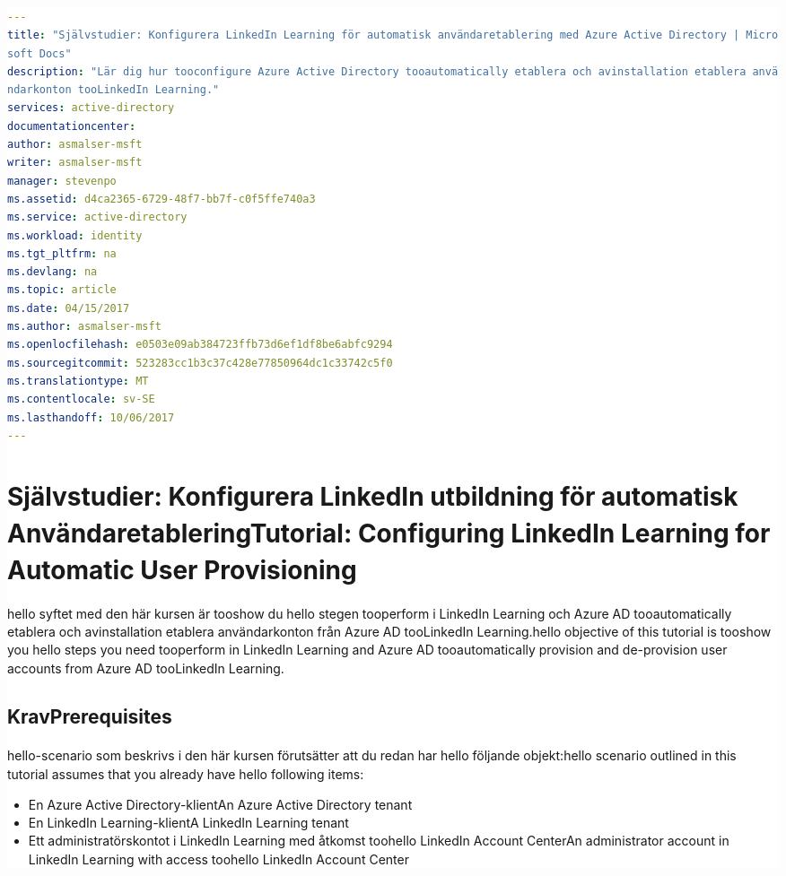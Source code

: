 ```yaml
---
title: "Självstudier: Konfigurera LinkedIn Learning för automatisk användaretablering med Azure Active Directory | Microsoft Docs"
description: "Lär dig hur tooconfigure Azure Active Directory tooautomatically etablera och avinstallation etablera användarkonton tooLinkedIn Learning."
services: active-directory
documentationcenter: 
author: asmalser-msft
writer: asmalser-msft
manager: stevenpo
ms.assetid: d4ca2365-6729-48f7-bb7f-c0f5ffe740a3
ms.service: active-directory
ms.workload: identity
ms.tgt_pltfrm: na
ms.devlang: na
ms.topic: article
ms.date: 04/15/2017
ms.author: asmalser-msft
ms.openlocfilehash: e0503e09ab384723ffb73d6ef1df8be6abfc9294
ms.sourcegitcommit: 523283cc1b3c37c428e77850964dc1c33742c5f0
ms.translationtype: MT
ms.contentlocale: sv-SE
ms.lasthandoff: 10/06/2017
---
```

# <a name="tutorial-configuring-linkedin-learning-for-automatic-user-provisioning"></a><span data-ttu-id="e3424-103">Självstudier: Konfigurera LinkedIn utbildning för automatisk Användaretablering</span><span class="sxs-lookup"><span data-stu-id="e3424-103">Tutorial: Configuring LinkedIn Learning for Automatic User Provisioning</span></span>


<span data-ttu-id="e3424-104">hello syftet med den här kursen är tooshow du hello stegen tooperform i LinkedIn Learning och Azure AD tooautomatically etablera och avinstallation etablera användarkonton från Azure AD tooLinkedIn Learning.</span><span class="sxs-lookup"><span data-stu-id="e3424-104">hello objective of this tutorial is tooshow you hello steps you need tooperform in LinkedIn Learning and Azure AD tooautomatically provision and de-provision user accounts from Azure AD tooLinkedIn Learning.</span></span> 

## <a name="prerequisites"></a><span data-ttu-id="e3424-105">Krav</span><span class="sxs-lookup"><span data-stu-id="e3424-105">Prerequisites</span></span>

<span data-ttu-id="e3424-106">hello-scenario som beskrivs i den här kursen förutsätter att du redan har hello följande objekt:</span><span class="sxs-lookup"><span data-stu-id="e3424-106">hello scenario outlined in this tutorial assumes that you already have hello following items:</span></span>

*   <span data-ttu-id="e3424-107">En Azure Active Directory-klient</span><span class="sxs-lookup"><span data-stu-id="e3424-107">An Azure Active Directory tenant</span></span>
*   <span data-ttu-id="e3424-108">En LinkedIn Learning-klient</span><span class="sxs-lookup"><span data-stu-id="e3424-108">A LinkedIn Learning tenant</span></span> 
*   <span data-ttu-id="e3424-109">Ett administratörskontot i LinkedIn Learning med åtkomst toohello LinkedIn Account Center</span><span class="sxs-lookup"><span data-stu-id="e3424-109">An administrator account in LinkedIn Learning with access toohello LinkedIn Account Center</span></span>
